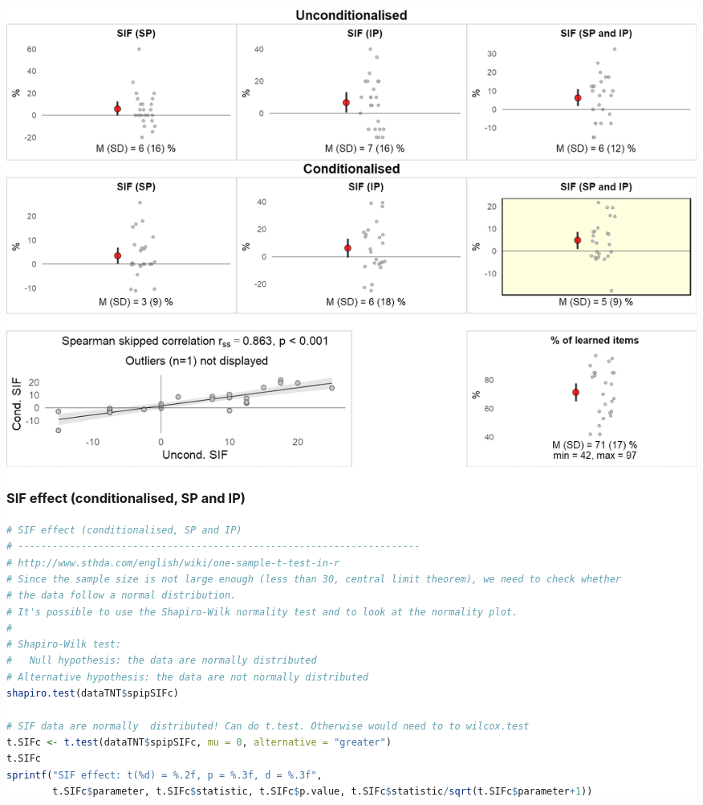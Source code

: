 ![png](output_40_0.png)


### SIF effect (conditionalised, SP and IP)


```R
# SIF effect (conditionalised, SP and IP)
# ----------------------------------------------------------------------
# http://www.sthda.com/english/wiki/one-sample-t-test-in-r
# Since the sample size is not large enough (less than 30, central limit theorem), we need to check whether 
# the data follow a normal distribution.
# It's possible to use the Shapiro-Wilk normality test and to look at the normality plot.
# 
# Shapiro-Wilk test:
#   Null hypothesis: the data are normally distributed
# Alternative hypothesis: the data are not normally distributed
shapiro.test(dataTNT$spipSIFc)

# SIF data are normally  distributed! Can do t.test. Otherwise would need to to wilcox.test
t.SIFc <- t.test(dataTNT$spipSIFc, mu = 0, alternative = "greater")
t.SIFc
sprintf("SIF effect: t(%d) = %.2f, p = %.3f, d = %.3f", 
        t.SIFc$parameter, t.SIFc$statistic, t.SIFc$p.value, t.SIFc$statistic/sqrt(t.SIFc$parameter+1))

```
